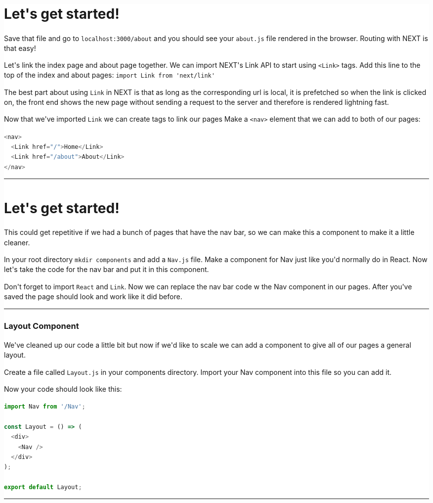 
# Let's get started!

Save that file and go to `localhost:3000/about` and you should see your `about.js` file rendered in the browser. Routing with NEXT is that easy!

Let's link the index page and about page together. We can import NEXT's Link API to start using `<Link>` tags. Add this line to the top of the index and about pages: `import Link from 'next/link'`

The best part about using `Link` in NEXT is that as long as the corresponding url is local, it is prefetched so when the link is clicked on, the front end shows the new page without sending a request to the server and therefore is rendered lightning fast.

Now that we've imported `Link` we can create tags to link our pages Make a `<nav>` element that we can add to both of our pages:

```js
<nav>
  <Link href="/">Home</Link>
  <Link href="/about">About</Link>
</nav>
```

---

# Let's get started!

This could get repetitive if we had a bunch of pages that have the nav bar, so we can make this a component to make it a little cleaner.

In your root directory `mkdir components` and add a `Nav.js` file. Make a component for Nav just like you'd normally do in React. Now let's take the code for the nav bar and put it in this component.

Don't forget to import `React` and `Link`. Now we can replace the nav bar code w the Nav component in our pages. After you've saved the page should look and work like it did before.

---

### Layout Component

We've cleaned up our code a little bit but now if we'd like to scale we can add a component to give all of our pages a general layout.

Create a file called `Layout.js` in your components directory. Import your Nav component into this file so you can add it.

Now your code should look like this:

```js
import Nav from '/Nav';

const Layout = () => (
  <div>
    <Nav />
  </div>
);

export default Layout;
```

---
